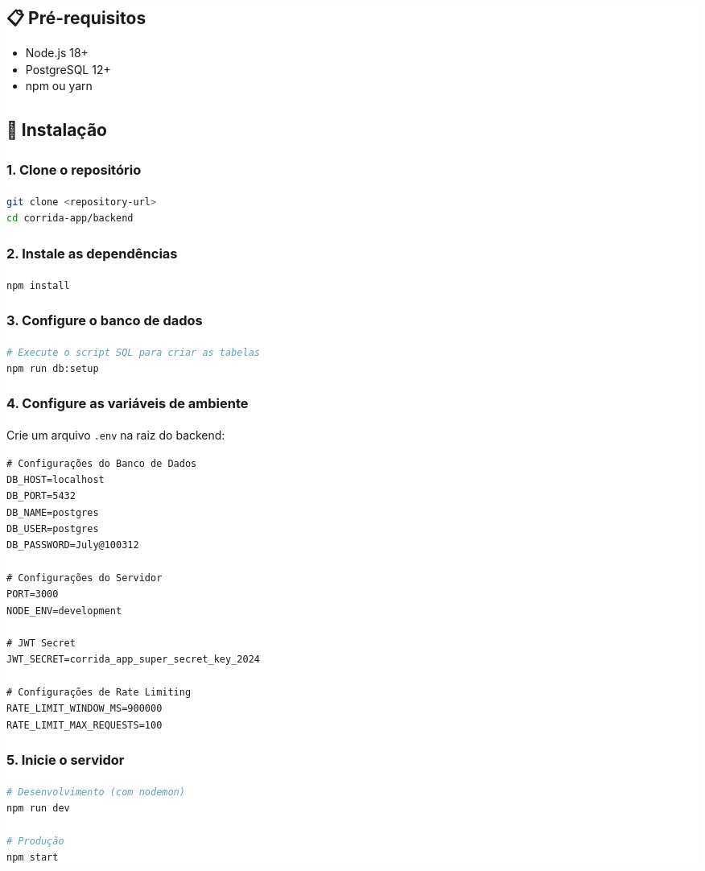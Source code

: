 ## 📋 **Pré-requisitos**

- Node.js 18+ 
- PostgreSQL 12+
- npm ou yarn

## 🚀 **Instalação**

### **1. Clone o repositório**
```bash
git clone <repository-url>
cd corrida-app/backend
```

### **2. Instale as dependências**
```bash
npm install
```

### **3. Configure o banco de dados**
```bash
# Execute o script SQL para criar as tabelas
npm run db:setup
```

### **4. Configure as variáveis de ambiente**
Crie um arquivo `.env` na raiz do backend:
```env
# Configurações do Banco de Dados
DB_HOST=localhost
DB_PORT=5432
DB_NAME=postgres
DB_USER=postgres
DB_PASSWORD=July@100312

# Configurações do Servidor
PORT=3000
NODE_ENV=development

# JWT Secret
JWT_SECRET=corrida_app_super_secret_key_2024

# Configurações de Rate Limiting
RATE_LIMIT_WINDOW_MS=900000
RATE_LIMIT_MAX_REQUESTS=100
```

### **5. Inicie o servidor**
```bash
# Desenvolvimento (com nodemon)
npm run dev

# Produção
npm start
```
